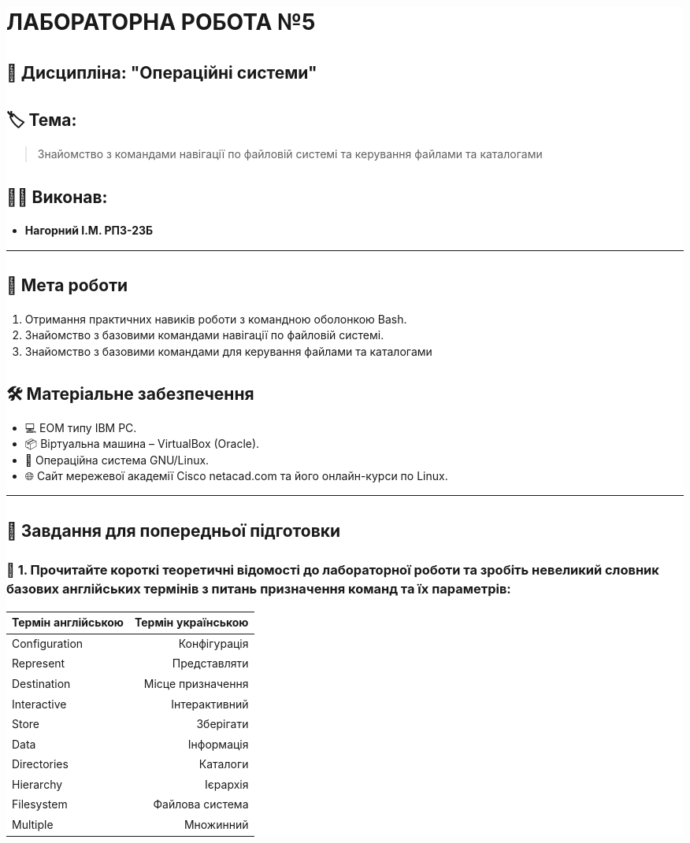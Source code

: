 ﻿# ЛАБОРАТОРНА РОБОТА №5

## 📌 Дисципліна: "Операційні системи"

## 🏷 **Тема:**
> Знайомство з командами навігації по файловій системі та керування файлами та каталогами

## 👨‍🎓 **Виконав:**
- **Нагорний І.М. РПЗ-23Б**

---

## 🎯 **Мета роботи**
1. Отримання практичних навиків роботи з командною оболонкою Bash.
2. Знайомство з базовими командами навігації по файловій системі.
3. Знайомство з базовими командами для керування файлами та каталогами


## 🛠 **Матеріальне забезпечення**
- 💻 ЕОМ типу IBM PC.
- 📦 Віртуальна машина – VirtualBox (Oracle).
- 🐧 Операційна система GNU/Linux.
- 🌐 Сайт мережевої академії Cisco netacad.com та його онлайн-курси по Linux.

---

## 📖 Завдання для попередньої підготовки
### 🔹 **1. Прочитайте короткі теоретичні відомості до лабораторної роботи та зробіть невеликий словник базових англійських термінів з питань призначення команд та їх параметрів:** 


| Термін англійською | Термін українською |
|:-------------------|-------------------:|
|Configuration       |Конфігурація        |
|Represent           |Представляти        |
|Destination         |Місце призначення   |
|Interactive         |Інтерактивний       |
|Store               |Зберігати           |
|Data                |Інформація          |
|Directories         |Каталоги            |
|Hierarchy           |Ієрархія            |
|Filesystem          |Файлова система     |
|Multiple            |Множинний           |

